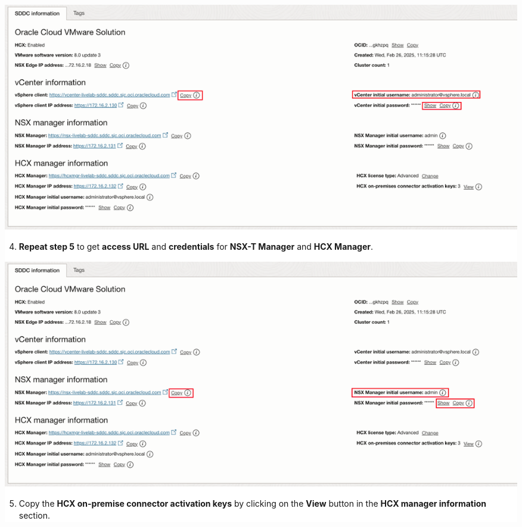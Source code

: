 ![SDDC](./images/vcentercreds.png)

4. **Repeat step 5** to get **access URL** and **credentials** for **NSX-T Manager** and **HCX Manager**.

![SDDC](./images/nsxcreds.png)

5. Copy the **HCX on-premise connector activation keys** by clicking on the **View** button in the **HCX manager information** section.
